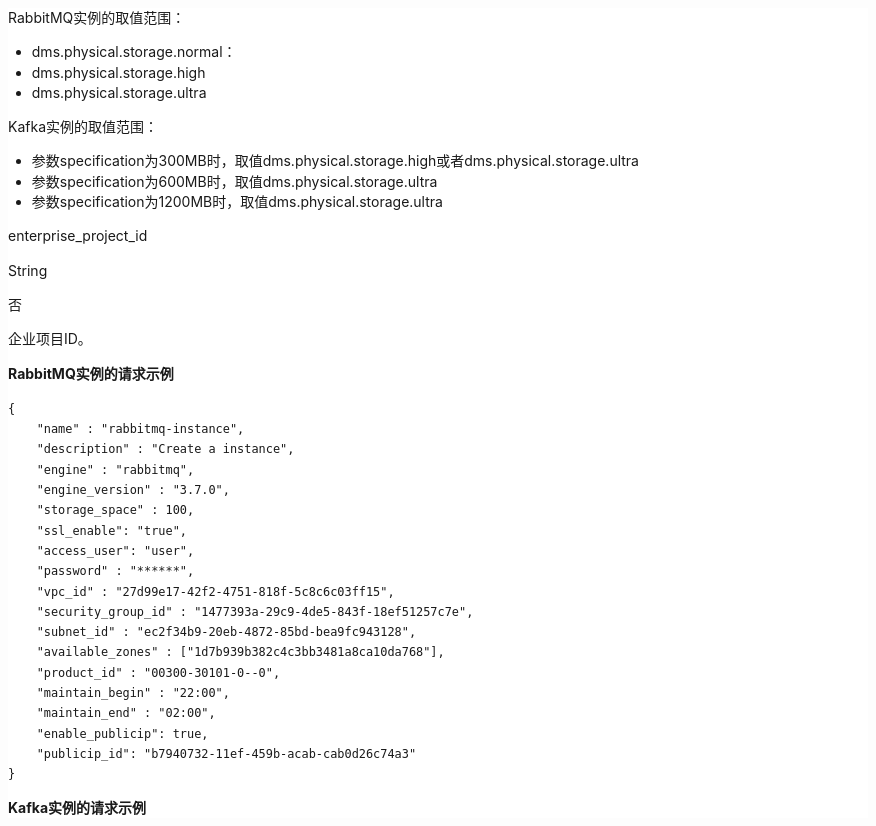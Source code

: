 <p id="p13413205815517"><a name="p13413205815517"></a><a name="p13413205815517"></a>RabbitMQ实例的取值范围：</p>
<a name="ul1235716391963"></a><a name="ul1235716391963"></a><ul id="ul1235716391963"><li>dms.physical.storage.normal：</li><li>dms.physical.storage.high</li><li>dms.physical.storage.ultra</li></ul>
<p id="p520913465314"><a name="p520913465314"></a><a name="p520913465314"></a>Kafka实例的取值范围：</p>
<a name="ul15391953193214"></a><a name="ul15391953193214"></a><ul id="ul15391953193214"><li>参数specification为300MB时，取值dms.physical.storage.high或者dms.physical.storage.ultra</li><li>参数specification为600MB时，取值dms.physical.storage.ultra</li><li>参数specification为1200MB时，取值dms.physical.storage.ultra</li></ul>
</td>
</tr>
<tr id="row26671346154919"><td class="cellrowborder" valign="top" width="17.171717171717173%" headers="mcps1.2.5.1.1 "><p id="p1448315481491"><a name="p1448315481491"></a><a name="p1448315481491"></a>enterprise_project_id</p>
</td>
<td class="cellrowborder" valign="top" width="12.121212121212121%" headers="mcps1.2.5.1.2 "><p id="p1483348154918"><a name="p1483348154918"></a><a name="p1483348154918"></a>String</p>
</td>
<td class="cellrowborder" valign="top" width="12.121212121212121%" headers="mcps1.2.5.1.3 "><p id="p174842048154917"><a name="p174842048154917"></a><a name="p174842048154917"></a>否</p>
</td>
<td class="cellrowborder" valign="top" width="58.58585858585859%" headers="mcps1.2.5.1.4 "><p id="p8484174824920"><a name="p8484174824920"></a><a name="p8484174824920"></a>企业项目ID。</p>
</td>
</tr>
</tbody>
</table>

**RabbitMQ实例的请求示例**

```
{ 
    "name" : "rabbitmq-instance", 
    "description" : "Create a instance", 
    "engine" : "rabbitmq", 
    "engine_version" : "3.7.0", 
    "storage_space" : 100,
    "ssl_enable": "true", 
    "access_user": "user",
    "password" : "******", 
    "vpc_id" : "27d99e17-42f2-4751-818f-5c8c6c03ff15", 
    "security_group_id" : "1477393a-29c9-4de5-843f-18ef51257c7e", 
    "subnet_id" : "ec2f34b9-20eb-4872-85bd-bea9fc943128", 
    "available_zones" : ["1d7b939b382c4c3bb3481a8ca10da768"], 
    "product_id" : "00300-30101-0--0", 
    "maintain_begin" : "22:00", 
    "maintain_end" : "02:00",
    "enable_publicip": true, 
    "publicip_id": "b7940732-11ef-459b-acab-cab0d26c74a3"
}
```

**Kafka实例的请求示例**
